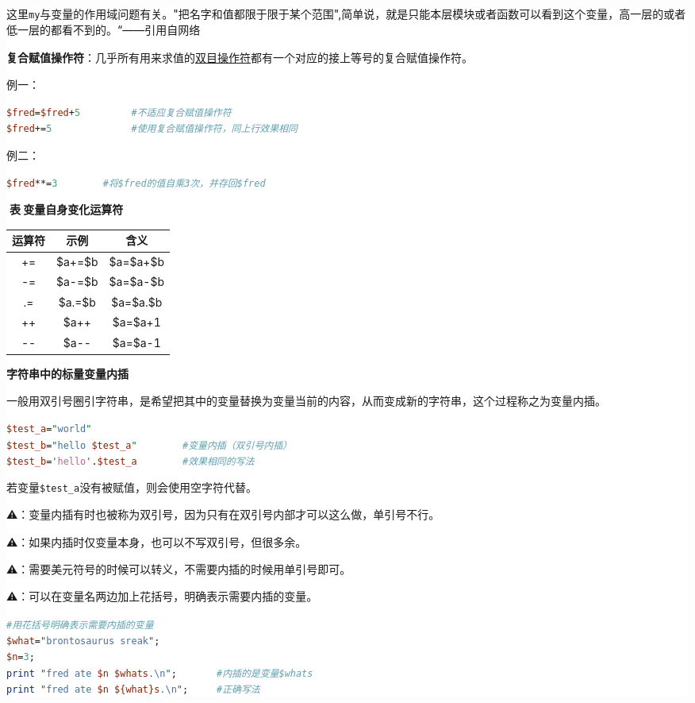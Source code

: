 这里`my`与变量的作用域问题有关。"把名字和值都限于限于某个范围",简单说，就是只能本层模块或者函数可以看到这个变量，高一层的或者低一层的都看不到的。“——引用自网络



**复合赋值操作符**：几乎所有用来求值的<u>双目操作符</u>都有一个对应的接上等号的复合赋值操作符。

例一：

```perl
$fred=$fred+5         #不适应复合赋值操作符
$fred+=5              #使用复合赋值操作符，同上行效果相同
```



例二：

```perl
$fred**=3        #将$fred的值自乘3次，并存回$fred
```

​                                                                                **表 变量自身变化运算符**

| 运算符 |   示例   |    含义     |
| :----: | :------: | :---------: |
|   +=   | \$a+=\$b | \$a=\$a+\$b |
|   -=   | \$a-=\$b | \$a=\$a-\$b |
|   .=   | \$a.=\$b | \$a=\$a.\$b |
|   ++   |  \$a++   |  \$a=\$a+1  |
|   --   |  \$a--   |  \$a=\$a-1  |



**字符串中的标量变量内插**

 一般用双引号圈引字符串，是希望把其中的变量替换为变量当前的内容，从而变成新的字符串，这个过程称之为变量内插。

```perl
$test_a="world"
$test_b="hello $test_a"        #变量内插（双引号内插）
$test_b='hello'.$test_a        #效果相同的写法
```

若变量`$test_a`没有被赋值，则会使用空字符代替。

⚠️：变量内插有时也被称为双引号，因为只有在双引号内部才可以这么做，单引号不行。

⚠️：如果内插时仅变量本身，也可以不写双引号，但很多余。

⚠️：需要美元符号的时候可以转义，不需要内插的时候用单引号即可。

⚠️：可以在变量名两边加上花括号，明确表示需要内插的变量。

```perl
#用花括号明确表示需要内插的变量
$what="brontosaurus sreak";
$n=3;
print "fred ate $n $whats.\n";       #内插的是变量$whats
print "fred ate $n ${what}s.\n";     #正确写法
```
